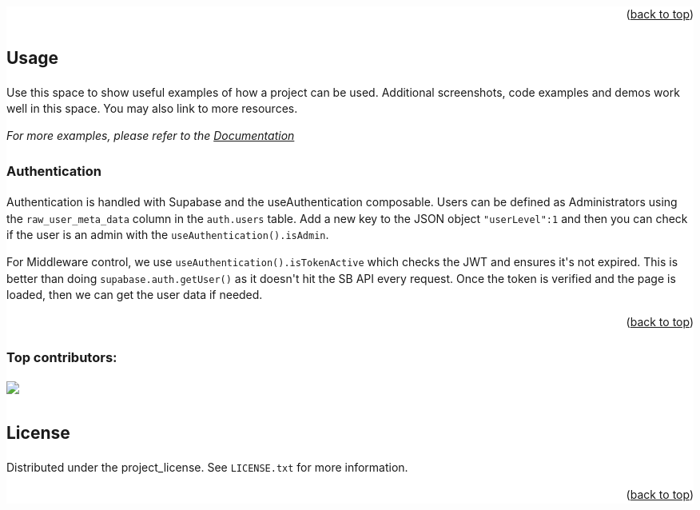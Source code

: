 <p align="right">(<a href="#readme-top">back to top</a>)</p>



## Usage

Use this space to show useful examples of how a project can be used. Additional screenshots, code examples and demos work well in this space. You may also link to more resources.

_For more examples, please refer to the [Documentation](https://example.com)_

### Authentication

Authentication is handled with Supabase and the useAuthentication composable. Users can be defined as Administrators using the `raw_user_meta_data` column in the `auth.users` table. Add a new key to the JSON object `"userLevel":1` and then you can check if the user is an admin with the `useAuthentication().isAdmin`.

For Middleware control, we use `useAuthentication().isTokenActive` which checks the JWT and ensures it's not expired. This is better than doing `supabase.auth.getUser()` as it doesn't hit the SB API every request. Once the token is verified and the page is loaded, then we can get the user data if needed.

<p align="right">(<a href="#readme-top">back to top</a>)</p>

### Top contributors:

<a href="https://github.com/Matthewenderle/feedstream/graphs/contributors">
  <img src="https://contrib.rocks/image?repo=Matthewenderle/feedstream" />
</a>



## License

Distributed under the project_license. See `LICENSE.txt` for more information.

<p align="right">(<a href="#readme-top">back to top</a>)</p>




[contributors-shield]: https://img.shields.io/github/contributors/matthewenderle/feedstream.svg?style=for-the-badge
[contributors-url]: https://github.com/matthewenderle/feedstream/graphs/contributors
[forks-shield]: https://img.shields.io/github/forks/matthewenderle/feedstream.svg?style=for-the-badge
[forks-url]: https://github.com/matthewenderle/feedstream/network/members
[stars-shield]: https://img.shields.io/github/stars/matthewenderle/feedstream.svg?style=for-the-badge
[stars-url]: https://github.com/matthewenderle/feedstream/stargazers
[issues-shield]: https://img.shields.io/github/issues/matthewenderle/nuxt3-saas-boilerplate.svg?style=for-the-badge
[issues-url]: https://github.com/matthewenderle/nuxt3-saas-boilerplate/issues
[license-shield]: https://img.shields.io/github/license/matthewenderle/nuxt3-saas-boilerplate.svg?style=for-the-badge
[license-url]: https://github.com/matthewenderle/nuxt3-saas-boilerplate/blob/master/LICENSE.txt
[product-screenshot]: images/screenshot.png
[Nuxt.js]: https://img.shields.io/badge/nuxt.js-000000?style=for-the-badge&logo=nuxtdotjs&logoColor=white
[Nuxt-url]: https://nuxtjs.org/
[Supabase]: https://img.shields.io/badge/Supabase-000000?style=for-the-badge&logo=supabase&logoColor=3FCF8E
[Supabase-url]: https://supabase.com/
[Vue.js]: https://img.shields.io/badge/Vue.js-35495E?style=for-the-badge&logo=vuedotjs&logoColor=4FC08D
[Vue-url]: https://vuejs.org/
